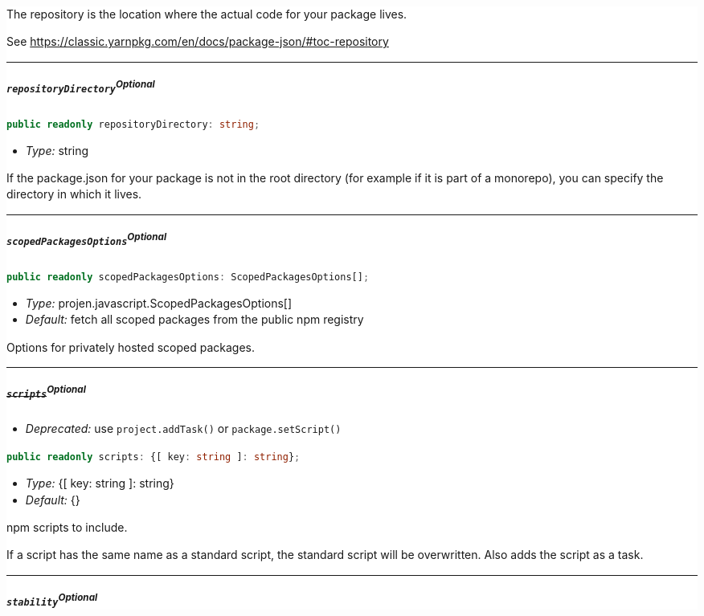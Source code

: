 The repository is the location where the actual code for your package lives.

See https://classic.yarnpkg.com/en/docs/package-json/#toc-repository

---

##### `repositoryDirectory`<sup>Optional</sup> <a name="repositoryDirectory" id="@rlmartin-projen/projen-project.ProjenProjectOptions.property.repositoryDirectory"></a>

```typescript
public readonly repositoryDirectory: string;
```

- *Type:* string

If the package.json for your package is not in the root directory (for example if it is part of a monorepo), you can specify the directory in which it lives.

---

##### `scopedPackagesOptions`<sup>Optional</sup> <a name="scopedPackagesOptions" id="@rlmartin-projen/projen-project.ProjenProjectOptions.property.scopedPackagesOptions"></a>

```typescript
public readonly scopedPackagesOptions: ScopedPackagesOptions[];
```

- *Type:* projen.javascript.ScopedPackagesOptions[]
- *Default:* fetch all scoped packages from the public npm registry

Options for privately hosted scoped packages.

---

##### ~~`scripts`~~<sup>Optional</sup> <a name="scripts" id="@rlmartin-projen/projen-project.ProjenProjectOptions.property.scripts"></a>

- *Deprecated:* use `project.addTask()` or `package.setScript()`

```typescript
public readonly scripts: {[ key: string ]: string};
```

- *Type:* {[ key: string ]: string}
- *Default:* {}

npm scripts to include.

If a script has the same name as a standard script,
the standard script will be overwritten.
Also adds the script as a task.

---

##### `stability`<sup>Optional</sup> <a name="stability" id="@rlmartin-projen/projen-project.ProjenProjectOptions.property.stability"></a>
